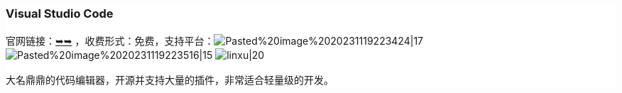 ### Visual Studio Code

官网链接：[➥➥](https://code.visualstudio.com/)   ，收费形式：免费，支持平台：![Pasted%20image%2020231119223424|17](https://img.xcz.life/i/archive/obsidian/Pasted%20image%2020231119223424.png) ![Pasted%20image%2020231119223516|15](https://img.xcz.life/i/archive/obsidian/Pasted%20image%2020231119223516.png) ![linxu|20](https://img.xcz.life/i/archive/obsidian/linxu.png)    

大名鼎鼎的代码编辑器，开源并支持大量的插件，非常适合轻量级的开发。		


